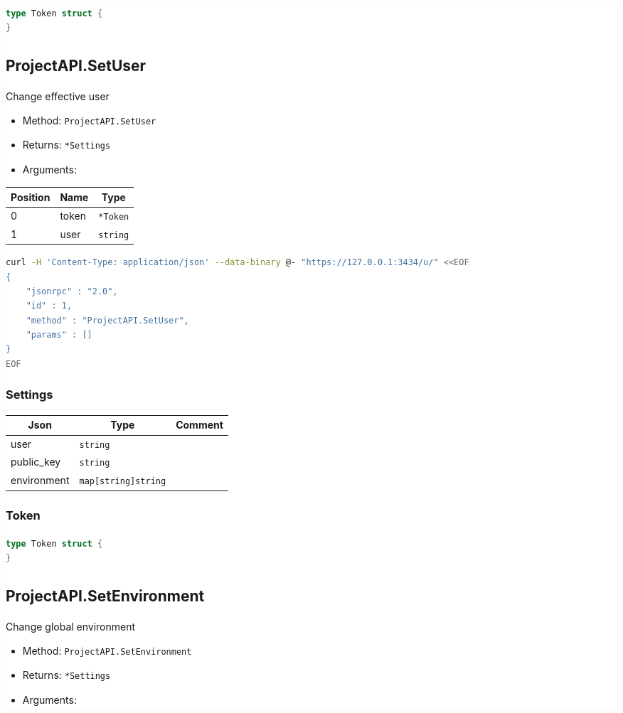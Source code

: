 ```go
type Token struct {
}
```

## ProjectAPI.SetUser

Change effective user

* Method: `ProjectAPI.SetUser`
* Returns: `*Settings`

* Arguments:

| Position | Name | Type |
|----------|------|------|
| 0 | token | `*Token` |
| 1 | user | `string` |

```bash
curl -H 'Content-Type: application/json' --data-binary @- "https://127.0.0.1:3434/u/" <<EOF
{
    "jsonrpc" : "2.0",
    "id" : 1,
    "method" : "ProjectAPI.SetUser",
    "params" : []
}
EOF
```
### Settings

| Json | Type | Comment |
|------|------|---------|
| user | `string` |  |
| public_key | `string` |  |
| environment | `map[string]string` |  |
### Token

```go
type Token struct {
}
```

## ProjectAPI.SetEnvironment

Change global environment

* Method: `ProjectAPI.SetEnvironment`
* Returns: `*Settings`

* Arguments:
